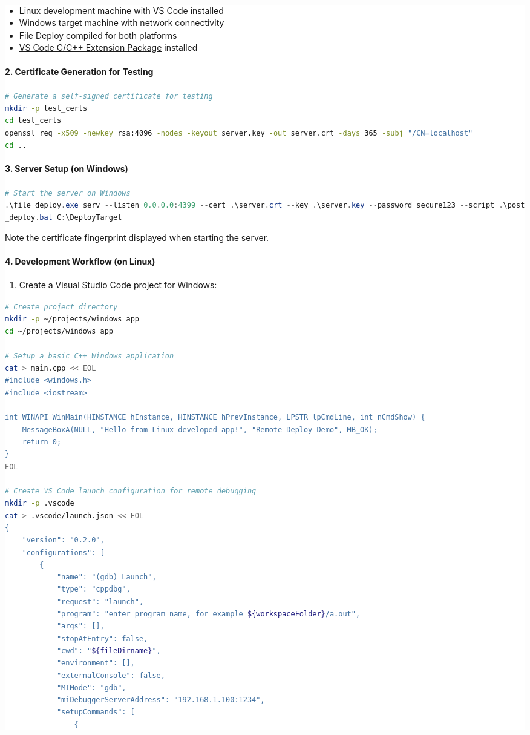 - Linux development machine with VS Code installed
- Windows target machine with network connectivity
- File Deploy compiled for both platforms
- [VS Code C/C++ Extension Package](https://marketplace.visualstudio.com/items?itemName=ms-vscode.cpptools-extension-pack) installed

#### 2. Certificate Generation for Testing

```bash
# Generate a self-signed certificate for testing
mkdir -p test_certs
cd test_certs
openssl req -x509 -newkey rsa:4096 -nodes -keyout server.key -out server.crt -days 365 -subj "/CN=localhost"
cd ..
```

#### 3. Server Setup (on Windows)

```powershell
# Start the server on Windows
.\file_deploy.exe serv --listen 0.0.0.0:4399 --cert .\server.crt --key .\server.key --password secure123 --script .\post_deploy.bat C:\DeployTarget
```

Note the certificate fingerprint displayed when starting the server.

#### 4. Development Workflow (on Linux)

1. Create a Visual Studio Code project for Windows:

```bash
# Create project directory
mkdir -p ~/projects/windows_app
cd ~/projects/windows_app

# Setup a basic C++ Windows application
cat > main.cpp << EOL
#include <windows.h>
#include <iostream>

int WINAPI WinMain(HINSTANCE hInstance, HINSTANCE hPrevInstance, LPSTR lpCmdLine, int nCmdShow) {
    MessageBoxA(NULL, "Hello from Linux-developed app!", "Remote Deploy Demo", MB_OK);
    return 0;
}
EOL

# Create VS Code launch configuration for remote debugging
mkdir -p .vscode
cat > .vscode/launch.json << EOL
{
    "version": "0.2.0",
    "configurations": [
        {
            "name": "(gdb) Launch",
            "type": "cppdbg",
            "request": "launch",
            "program": "enter program name, for example ${workspaceFolder}/a.out",
            "args": [],
            "stopAtEntry": false,
            "cwd": "${fileDirname}",
            "environment": [],
            "externalConsole": false,
            "MIMode": "gdb",
            "miDebuggerServerAddress": "192.168.1.100:1234", 
            "setupCommands": [
                {
```